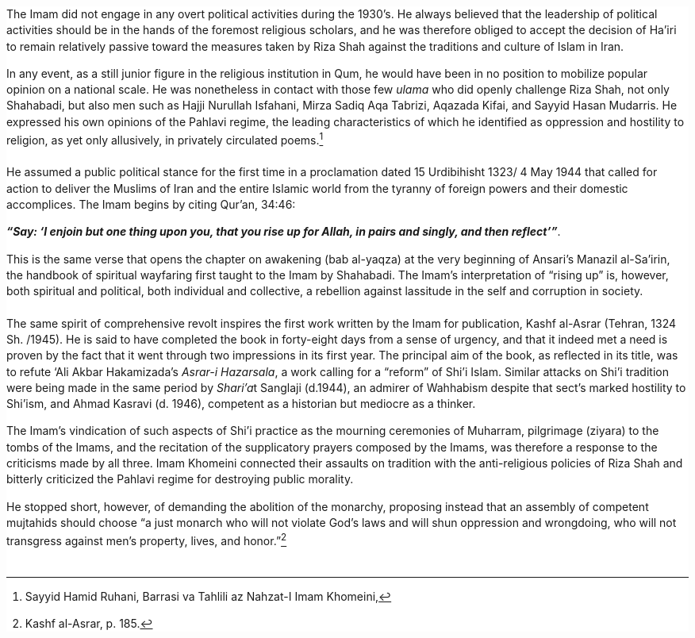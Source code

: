  The Imam did not engage in any overt political activities during the
1930’s. He always believed that the leadership of political activities
should be in the hands of the foremost religious scholars, and he was
therefore obliged to accept the decision of Ha’iri to remain relatively
passive toward the measures taken by Riza Shah against the traditions
and culture of Islam in Iran.

In any event, as a still junior figure in the religious institution in
Qum, he would have been in no position to mobilize popular opinion on a
national scale. He was nonetheless in contact with those few *ulama* who
did openly challenge Riza Shah, not only Shahabadi, but also men such as
Hajji Nurullah Isfahani, Mirza Sadiq Aqa Tabrizi, Aqazada Kifai, and
Sayyid Hasan Mudarris. He expressed his own opinions of the Pahlavi
regime, the leading characteristics of which he identified as oppression
and hostility to religion, as yet only allusively, in privately
circulated poems.[^3]  
    
 He assumed a public political stance for the first time in a
proclamation dated 15 Urdibihisht 1323/ 4 May 1944 that called for
action to deliver the Muslims of Iran and the entire Islamic world from
the tyranny of foreign powers and their domestic accomplices. The Imam
begins by citing Qur’an, 34:46:

***“Say: ‘I enjoin but one thing upon you, that you rise up for Allah,
in pairs and singly, and then reflect’”***.

This is the same verse that opens the chapter on awakening (bab
al-yaqza) at the very beginning of Ansari’s Manazil al-Sa’irin, the
handbook of spiritual wayfaring first taught to the Imam by Shahabadi.
The Imam’s interpretation of “rising up” is, however, both spiritual and
political, both individual and collective, a rebellion against lassitude
in the self and corruption in society.  
    
 The same spirit of comprehensive revolt inspires the first work written
by the Imam for publication, Kashf al-Asrar (Tehran, 1324 Sh. /1945). He
is said to have completed the book in forty-eight days from a sense of
urgency, and that it indeed met a need is proven by the fact that it
went through two impressions in its first year. The principal aim of the
book, as reflected in its title, was to refute ‘Ali Akbar Hakamizada’s
*Asrar-i Hazarsala*, a work calling for a “reform” of Shi’i Islam.
Similar attacks on Shi’i tradition were being made in the same period by
*Shari’a*t Sanglaji (d.1944), an admirer of Wahhabism despite that
sect’s marked hostility to Shi’ism, and Ahmad Kasravi (d. 1946),
competent as a historian but mediocre as a thinker.

The Imam’s vindication of such aspects of Shi’i practice as the mourning
ceremonies of Muharram, pilgrimage (ziyara) to the tombs of the Imams,
and the recitation of the supplicatory prayers composed by the Imams,
was therefore a response to the criticisms made by all three. Imam
Khomeini connected their assaults on tradition with the anti-religious
policies of Riza Shah and bitterly criticized the Pahlavi regime for
destroying public morality.

He stopped short, however, of demanding the abolition of the monarchy,
proposing instead that an assembly of competent mujtahids should choose
“a just monarch who will not violate God’s laws and will shun oppression
and wrongdoing, who will not transgress against men’s property, lives,
and honor.”[^4]  
    

[^1]: Shadharat al-Ma’arif, Tehran, 1360 Sh./1982, pp. 6-7.
[^2]: Sayyid ‘Ali Riza Yazdi Husayni, Aina-yi Danishvaran, Tehran,
[^3]: Sayyid Hamid Ruhani, Barrasi va Tahlili az Nahzat-I Imam Khomeini,
[^4]: Kashf al-Asrar, p. 185.
[^5]: Kashf al-Asrar, p. 186.